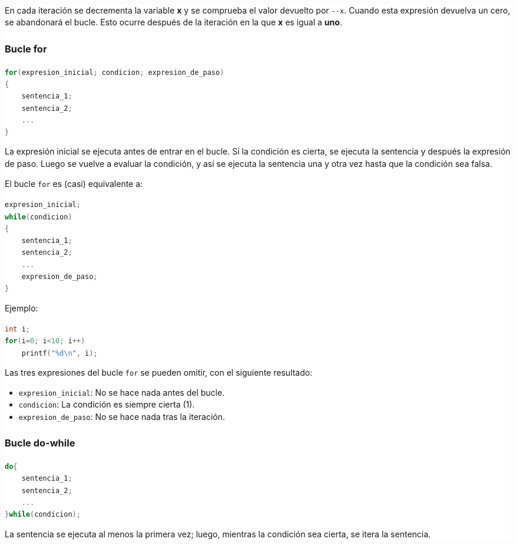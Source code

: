 En cada iteración se decrementa la variable **x** y se comprueba el valor devuelto por `--x`. Cuando esta expresión devuelva un cero, se abandonará el bucle. Esto ocurre después de la iteración en la que **x** es igual a **uno**.

### Bucle for

``` c
for(expresion_inicial; condicion; expresion_de_paso)
{
    sentencia_1;
    sentencia_2;
    ...
}
```

La expresión inicial se ejecuta antes de entrar en el bucle. Si la condición es cierta, se ejecuta la sentencia y después la expresión de paso. Luego se vuelve a evaluar la condición, y así se ejecuta la sentencia una y otra vez hasta que la condición sea falsa.

El bucle `for` es (casi) equivalente a:

``` c
expresion_inicial;
while(condicion)
{
    sentencia_1;
    sentencia_2;
    ...
    expresion_de_paso;
}
```

Ejemplo:

``` c
int i;
for(i=0; i<10; i++)
    printf("%d\n", i);
```

Las tres expresiones del bucle `for` se pueden omitir, con el siguiente resultado:

* `expresion_inicial`: No se hace nada antes del bucle.
* `condicion`: La condición es siempre cierta (1).
* `expresion_de_paso`: No se hace nada tras la iteración.

### Bucle do-while

``` c
do{
    sentencia_1;
    sentencia_2;
    ...
}while(condicion);
```

La sentencia se ejecuta al menos la primera vez; luego, mientras la condición sea cierta, se itera la sentencia.
